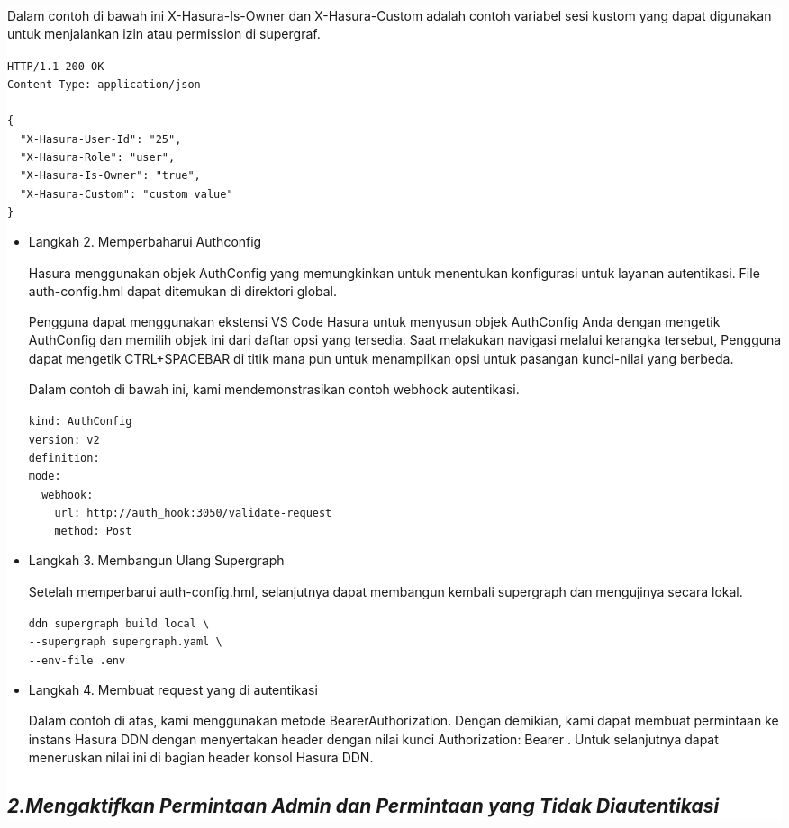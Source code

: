   Dalam contoh di bawah ini X-Hasura-Is-Owner dan X-Hasura-Custom adalah contoh variabel sesi kustom yang dapat digunakan untuk menjalankan izin atau permission di          supergraf.

  ```
  HTTP/1.1 200 OK
  Content-Type: application/json

  {
    "X-Hasura-User-Id": "25",
    "X-Hasura-Role": "user",
    "X-Hasura-Is-Owner": "true",
    "X-Hasura-Custom": "custom value"
  }
  ```
  
  
* Langkah 2. Memperbaharui Authconfig

  Hasura menggunakan objek AuthConfig yang memungkinkan untuk menentukan konfigurasi untuk layanan autentikasi. File auth-config.hml dapat ditemukan di direktori            global.

  Pengguna dapat menggunakan ekstensi VS Code Hasura untuk menyusun objek AuthConfig Anda dengan mengetik AuthConfig dan memilih objek ini dari daftar opsi yang tersedia.   Saat melakukan navigasi melalui kerangka tersebut, Pengguna dapat mengetik CTRL+SPACEBAR di titik mana pun untuk menampilkan opsi untuk pasangan kunci-nilai yang          berbeda.

  Dalam contoh di bawah ini, kami mendemonstrasikan contoh webhook autentikasi.

  ```
  kind: AuthConfig
  version: v2
  definition:
  mode:
    webhook:
      url: http://auth_hook:3050/validate-request
      method: Post

  ```
  
* Langkah 3. Membangun Ulang Supergraph

  Setelah memperbarui auth-config.hml, selanjutnya dapat membangun kembali supergraph dan mengujinya secara lokal.

  ```
  ddn supergraph build local \
  --supergraph supergraph.yaml \
  --env-file .env
  ```
  
* Langkah 4. Membuat request yang di autentikasi

  Dalam contoh di atas, kami menggunakan metode BearerAuthorization. Dengan demikian, kami dapat membuat permintaan ke instans Hasura DDN dengan menyertakan header dengan   nilai kunci Authorization: Bearer <our-encoded-token>. Untuk selanjutnya dapat meneruskan nilai ini di bagian header konsol Hasura DDN.


## *2.Mengaktifkan Permintaan Admin dan Permintaan yang Tidak Diautentikasi*
